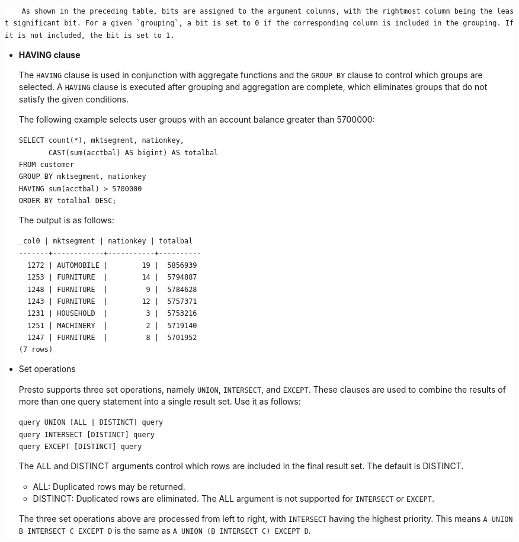         As shown in the preceding table, bits are assigned to the argument columns, with the rightmost column being the least significant bit. For a given `grouping`, a bit is set to 0 if the corresponding column is included in the grouping. If it is not included, the bit is set to 1.

-   **HAVING clause**

    The `HAVING` clause is used in conjunction with aggregate functions and the `GROUP BY` clause to control which groups are selected. A `HAVING` clause is executed after grouping and aggregation are complete, which eliminates groups that do not satisfy the given conditions.

    The following example selects user groups with an account balance greater than 5700000:

    ```
    SELECT count(*), mktsegment, nationkey,
           CAST(sum(acctbal) AS bigint) AS totalbal
    FROM customer
    GROUP BY mktsegment, nationkey
    HAVING sum(acctbal) > 5700000
    ORDER BY totalbal DESC;
    ```

    The output is as follows:

    ```
    _col0 | mktsegment | nationkey | totalbal
    -------+------------+-----------+----------
      1272 | AUTOMOBILE |        19 |  5856939
      1253 | FURNITURE  |        14 |  5794887
      1248 | FURNITURE  |         9 |  5784628
      1243 | FURNITURE  |        12 |  5757371
      1231 | HOUSEHOLD  |         3 |  5753216
      1251 | MACHINERY  |         2 |  5719140
      1247 | FURNITURE  |         8 |  5701952
    (7 rows)
    ```

-   Set operations

    Presto supports three set operations, namely `UNION`, `INTERSECT`, and `EXCEPT`. These clauses are used to combine the results of more than one query statement into a single result set. Use it as follows:

    ```
    query UNION [ALL | DISTINCT] query
    query INTERSECT [DISTINCT] query
    query EXCEPT [DISTINCT] query
    ```

    The ALL and DISTINCT arguments control which rows are included in the final result set. The default is DISTINCT.

    -   ALL: Duplicated rows may be returned.
    -   DISTINCT: Duplicated rows are eliminated.
    The ALL argument is not supported for `INTERSECT` or `EXCEPT`.

    The three set operations above are processed from left to right, with `INTERSECT` having the highest priority. This means `A UNION B INTERSECT C EXCEPT D` is the same as `A UNION (B INTERSECT C) EXCEPT D`.
